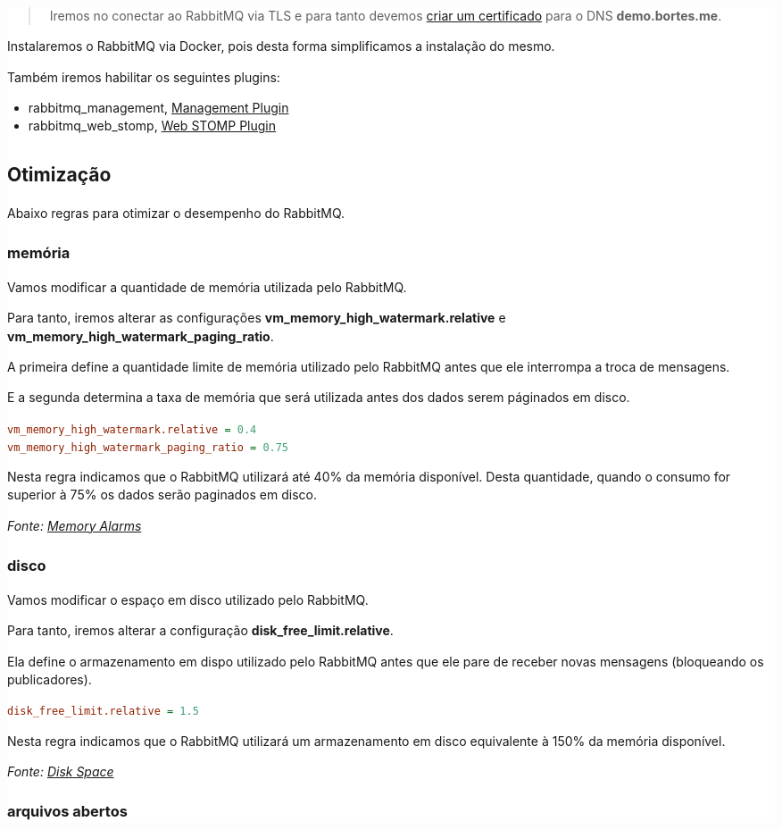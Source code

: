 > &nbsp;
> Iremos no conectar ao RabbitMQ via TLS e para tanto devemos [criar um certificado](../TLS/README.md) para o DNS **demo.bortes.me**.
> &nbsp;

Instalaremos o RabbitMQ via Docker, pois desta forma simplificamos a instalação do mesmo.

Também iremos habilitar os seguintes plugins:

+ rabbitmq_management, [Management Plugin](https://www.rabbitmq.com/management.html)
+ rabbitmq_web_stomp, [Web STOMP Plugin](https://www.rabbitmq.com/web-stomp.html)

## Otimização

Abaixo regras para otimizar o desempenho do RabbitMQ.

### memória

Vamos modificar a quantidade de memória utilizada pelo RabbitMQ.

Para tanto, iremos alterar as configurações **vm\_memory\_high\_watermark.relative** e **vm\_memory\_high\_watermark\_paging\_ratio**.

A primeira define a quantidade limite de memória utilizado pelo RabbitMQ antes que ele interrompa a troca de mensagens.

E a segunda determina a taxa de memória que será utilizada antes dos dados serem páginados em disco.

```ini
vm_memory_high_watermark.relative = 0.4
vm_memory_high_watermark_paging_ratio = 0.75
```

Nesta regra indicamos que o RabbitMQ utilizará até 40% da memória disponível. Desta quantidade, quando o consumo for superior à 75% os dados serão paginados em disco.

_Fonte: [Memory Alarms](https://www.rabbitmq.com/memory.html)_

### disco

Vamos modificar o espaço em disco utilizado pelo RabbitMQ.

Para tanto, iremos alterar a configuração **disk\_free\_limit.relative**.

Ela define o armazenamento em dispo utilizado pelo RabbitMQ antes que ele pare de receber novas mensagens (bloqueando os publicadores).

```ini
disk_free_limit.relative = 1.5
```

Nesta regra indicamos que o RabbitMQ utilizará um armazenamento em disco equivalente à 150% da memória disponível.

_Fonte: [Disk Space](https://www.rabbitmq.com/production-checklist.html#resource-limits-disk-space)_

### arquivos abertos
